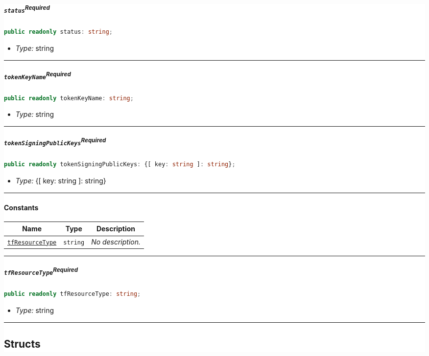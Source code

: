 
##### `status`<sup>Required</sup> <a name="status" id="@cdktf/aws-cdk.iotAuthorizer.IotAuthorizer.property.status"></a>

```typescript
public readonly status: string;
```

- *Type:* string

---

##### `tokenKeyName`<sup>Required</sup> <a name="tokenKeyName" id="@cdktf/aws-cdk.iotAuthorizer.IotAuthorizer.property.tokenKeyName"></a>

```typescript
public readonly tokenKeyName: string;
```

- *Type:* string

---

##### `tokenSigningPublicKeys`<sup>Required</sup> <a name="tokenSigningPublicKeys" id="@cdktf/aws-cdk.iotAuthorizer.IotAuthorizer.property.tokenSigningPublicKeys"></a>

```typescript
public readonly tokenSigningPublicKeys: {[ key: string ]: string};
```

- *Type:* {[ key: string ]: string}

---

#### Constants <a name="Constants" id="Constants"></a>

| **Name** | **Type** | **Description** |
| --- | --- | --- |
| <code><a href="#@cdktf/aws-cdk.iotAuthorizer.IotAuthorizer.property.tfResourceType">tfResourceType</a></code> | <code>string</code> | *No description.* |

---

##### `tfResourceType`<sup>Required</sup> <a name="tfResourceType" id="@cdktf/aws-cdk.iotAuthorizer.IotAuthorizer.property.tfResourceType"></a>

```typescript
public readonly tfResourceType: string;
```

- *Type:* string

---

## Structs <a name="Structs" id="Structs"></a>

